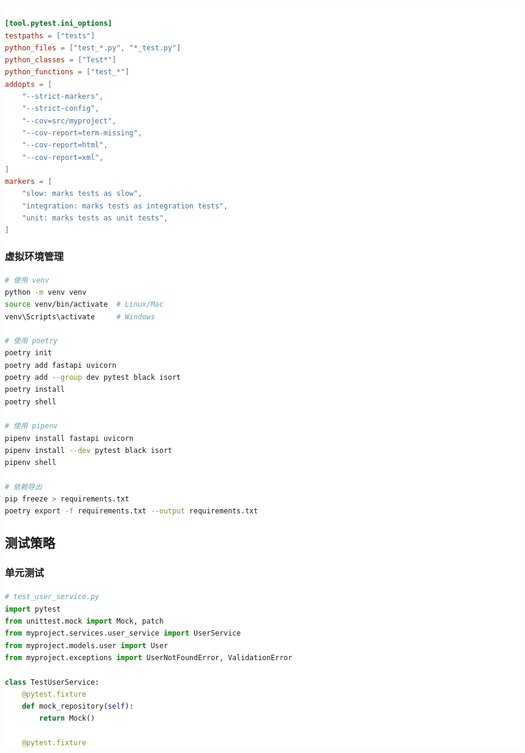 ```toml

[tool.pytest.ini_options]
testpaths = ["tests"]
python_files = ["test_*.py", "*_test.py"]
python_classes = ["Test*"]
python_functions = ["test_*"]
addopts = [
    "--strict-markers",
    "--strict-config",
    "--cov=src/myproject",
    "--cov-report=term-missing",
    "--cov-report=html",
    "--cov-report=xml",
]
markers = [
    "slow: marks tests as slow",
    "integration: marks tests as integration tests",
    "unit: marks tests as unit tests",
]
```

### 虚拟环境管理
```bash
# 使用 venv
python -m venv venv
source venv/bin/activate  # Linux/Mac
venv\Scripts\activate     # Windows

# 使用 poetry
poetry init
poetry add fastapi uvicorn
poetry add --group dev pytest black isort
poetry install
poetry shell

# 使用 pipenv
pipenv install fastapi uvicorn
pipenv install --dev pytest black isort
pipenv shell

# 依赖导出
pip freeze > requirements.txt
poetry export -f requirements.txt --output requirements.txt
```

## 测试策略

### 单元测试
```python
# test_user_service.py
import pytest
from unittest.mock import Mock, patch
from myproject.services.user_service import UserService
from myproject.models.user import User
from myproject.exceptions import UserNotFoundError, ValidationError

class TestUserService:
    @pytest.fixture
    def mock_repository(self):
        return Mock()

    @pytest.fixture
```